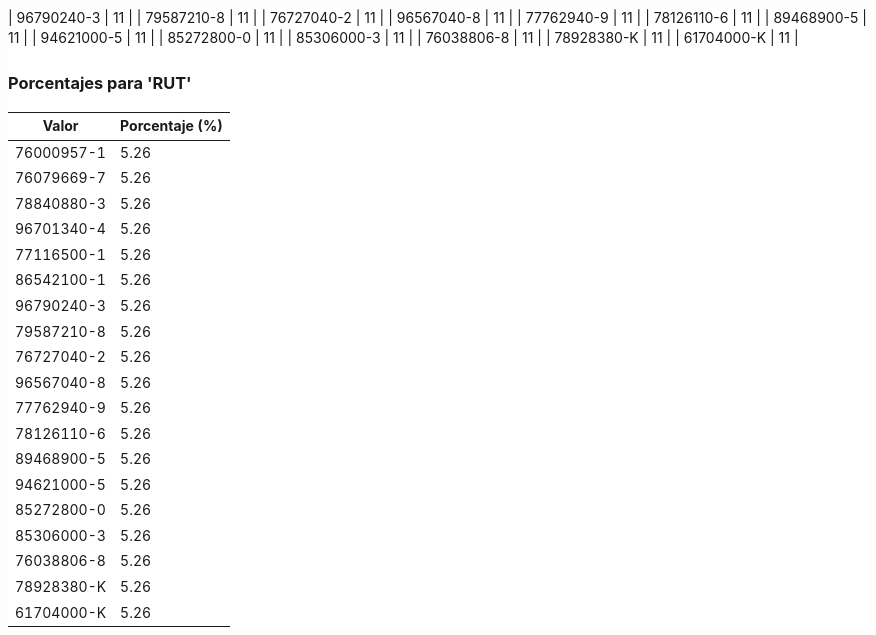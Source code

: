 | 96790240-3 | 11 |
| 79587210-8 | 11 |
| 76727040-2 | 11 |
| 96567040-8 | 11 |
| 77762940-9 | 11 |
| 78126110-6 | 11 |
| 89468900-5 | 11 |
| 94621000-5 | 11 |
| 85272800-0 | 11 |
| 85306000-3 | 11 |
| 76038806-8 | 11 |
| 78928380-K | 11 |
| 61704000-K | 11 |

### Porcentajes para 'RUT'
| Valor | Porcentaje (%) |
|-------|-----------------|
| 76000957-1 | 5.26 |
| 76079669-7 | 5.26 |
| 78840880-3 | 5.26 |
| 96701340-4 | 5.26 |
| 77116500-1 | 5.26 |
| 86542100-1 | 5.26 |
| 96790240-3 | 5.26 |
| 79587210-8 | 5.26 |
| 76727040-2 | 5.26 |
| 96567040-8 | 5.26 |
| 77762940-9 | 5.26 |
| 78126110-6 | 5.26 |
| 89468900-5 | 5.26 |
| 94621000-5 | 5.26 |
| 85272800-0 | 5.26 |
| 85306000-3 | 5.26 |
| 76038806-8 | 5.26 |
| 78928380-K | 5.26 |
| 61704000-K | 5.26 |
